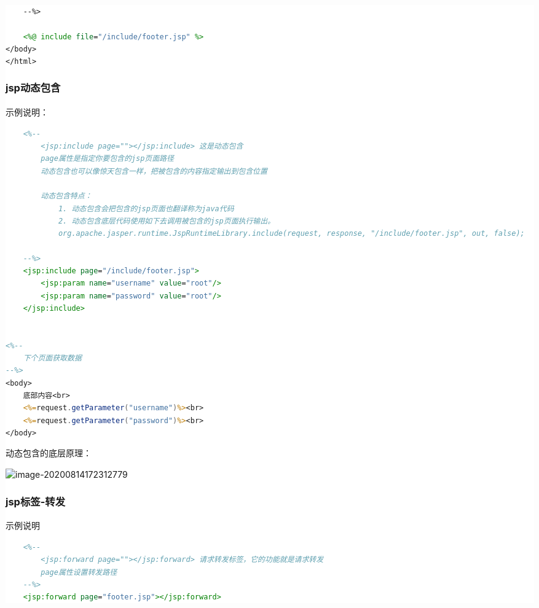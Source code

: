 ```jsp
    --%>

    <%@ include file="/include/footer.jsp" %>
</body>
</html>

```

### jsp动态包含

示例说明：

```jsp
    <%--
        <jsp:include page=""></jsp:include> 这是动态包含
        page属性是指定你要包含的jsp页面路径
        动态包含也可以像惊天包含一样，把被包含的内容指定输出到包含位置

        动态包含特点：
            1. 动态包含会把包含的jsp页面也翻译称为java代码
            2. 动态包含底层代码使用如下去调用被包含的jsp页面执行输出。
            org.apache.jasper.runtime.JspRuntimeLibrary.include(request, response, "/include/footer.jsp", out, false);

    --%>
    <jsp:include page="/include/footer.jsp">
        <jsp:param name="username" value="root"/>
        <jsp:param name="password" value="root"/>
    </jsp:include>


<%--
	下个页面获取数据    
--%>
<body>
    底部内容<br>
    <%=request.getParameter("username")%><br>
    <%=request.getParameter("password")%><br>
</body>
```

动态包含的底层原理：

![image-20200814172312779](C:\Users\张辉\Desktop\javaweb\notes\jsp.assets\image-20200814172312779.png)

### jsp标签-转发

示例说明

```jsp
    <%--
        <jsp:forward page=""></jsp:forward> 请求转发标签，它的功能就是请求转发
        page属性设置转发路径
    --%>
    <jsp:forward page="footer.jsp"></jsp:forward>
```
